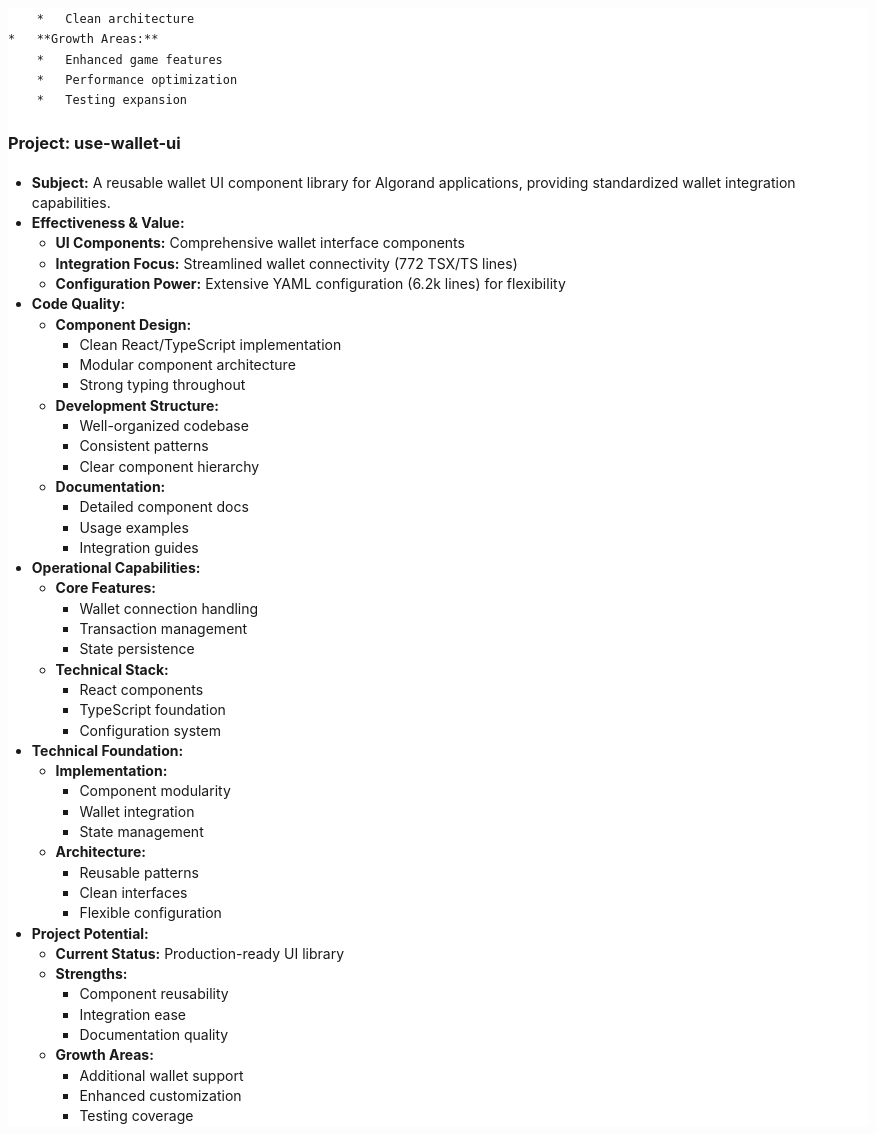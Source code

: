         *   Clean architecture
    *   **Growth Areas:**
        *   Enhanced game features
        *   Performance optimization
        *   Testing expansion

### Project: use-wallet-ui

*   **Subject:** A reusable wallet UI component library for Algorand applications, providing standardized wallet integration capabilities.
*   **Effectiveness & Value:**
    *   **UI Components:** Comprehensive wallet interface components
    *   **Integration Focus:** Streamlined wallet connectivity (772 TSX/TS lines)
    *   **Configuration Power:** Extensive YAML configuration (6.2k lines) for flexibility
*   **Code Quality:**
    *   **Component Design:**
        *   Clean React/TypeScript implementation
        *   Modular component architecture
        *   Strong typing throughout
    *   **Development Structure:**
        *   Well-organized codebase
        *   Consistent patterns
        *   Clear component hierarchy
    *   **Documentation:**
        *   Detailed component docs
        *   Usage examples
        *   Integration guides
*   **Operational Capabilities:**
    *   **Core Features:**
        *   Wallet connection handling
        *   Transaction management
        *   State persistence
    *   **Technical Stack:**
        *   React components
        *   TypeScript foundation
        *   Configuration system
*   **Technical Foundation:**
    *   **Implementation:**
        *   Component modularity
        *   Wallet integration
        *   State management
    *   **Architecture:**
        *   Reusable patterns
        *   Clean interfaces
        *   Flexible configuration
*   **Project Potential:**
    *   **Current Status:** Production-ready UI library
    *   **Strengths:**
        *   Component reusability
        *   Integration ease
        *   Documentation quality
    *   **Growth Areas:**
        *   Additional wallet support
        *   Enhanced customization
        *   Testing coverage
